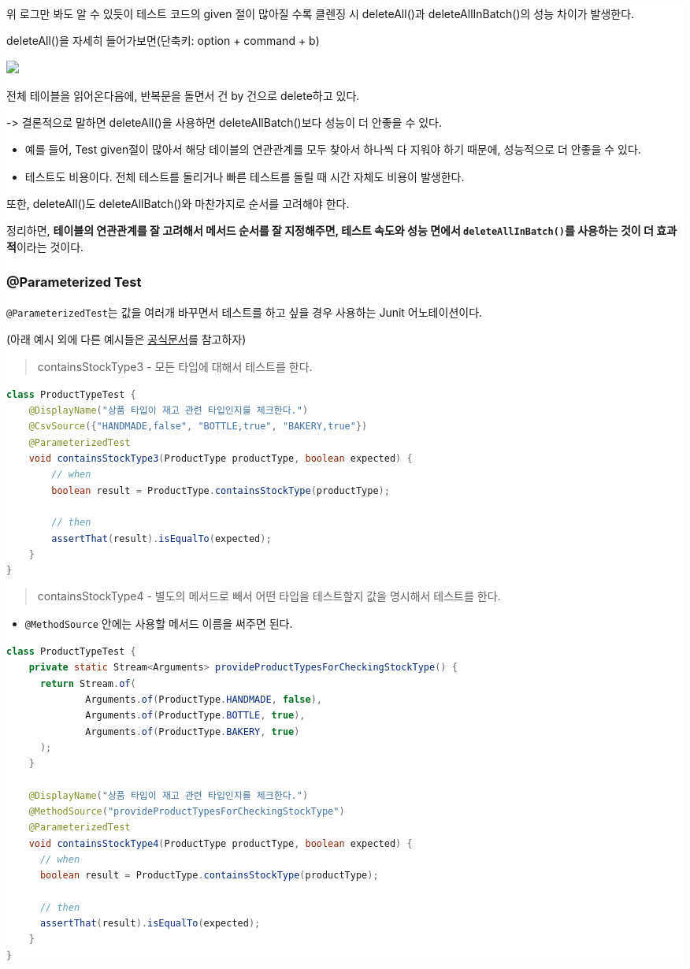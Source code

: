 위 로그만 봐도 알 수 있듯이 테스트 코드의 given 절이 많아질 수록 클렌징 시 deleteAll()과 deleteAllInBatch()의 성능 차이가 발생한다.

deleteAll()을 자세히 들어가보면(단축키: option + command + b)

![](/assets/img/testcode/Practical-Testing2-13.png)

전체 테이블을 읽어온다음에, 반복문을 돌면서 건 by 건으로 delete하고 있다.

-> 결론적으로 말하면 deleteAll()을 사용하면 deleteAllBatch()보다 성능이 더 안좋을 수 있다.

* 예를 들어, Test given절이 많아서 해당 테이블의 연관관계를 모두 찾아서 하나씩 다 지워야 하기 때문에, 성능적으로 더 안좋을 수 있다.

* 테스트도 비용이다. 전체 테스트를 돌리거나 빠른 테스트를 돌릴 때 시간 자체도 비용이 발생한다.

또한, deleteAll()도 deleteAllBatch()와 마찬가지로 순서를 고려해야 한다.

정리하면, **테이블의 연관관계를 잘 고려해서 메서드 순서를 잘 지정해주면, 테스트 속도와 성능 면에서 `deleteAllInBatch()`를 사용하는 것이 더 효과적**이라는 것이다.

### @Parameterized Test

`@ParameterizedTest`는 값을 여러개 바꾸면서 테스트를 하고 싶을 경우 사용하는 Junit 어노테이션이다.

(아래 예시 외에 다른 예시들은 [공식문서](https://junit.org/junit5/docs/current/user-guide/#writing-tests-parameterized-tests)를 참고하자)

> containsStockType3 -  모든 타입에 대해서 테스트를 한다.

```java
class ProductTypeTest {
    @DisplayName("상품 타입이 재고 관련 타입인지를 체크한다.")
    @CsvSource({"HANDMADE,false", "BOTTLE,true", "BAKERY,true"})
    @ParameterizedTest
    void containsStockType3(ProductType productType, boolean expected) {
        // when
        boolean result = ProductType.containsStockType(productType);

        // then
        assertThat(result).isEqualTo(expected);
    }
}
```

> containsStockType4 - 별도의 메서드로 빼서 어떤 타입을 테스트할지 값을 명시해서 테스트를 한다.

* `@MethodSource` 안에는 사용할 메서드 이름을 써주면 된다.

```java
class ProductTypeTest {
    private static Stream<Arguments> provideProductTypesForCheckingStockType() {
      return Stream.of(
              Arguments.of(ProductType.HANDMADE, false),
              Arguments.of(ProductType.BOTTLE, true),
              Arguments.of(ProductType.BAKERY, true)
      );
    }
  
    @DisplayName("상품 타입이 재고 관련 타입인지를 체크한다.")
    @MethodSource("provideProductTypesForCheckingStockType")
    @ParameterizedTest
    void containsStockType4(ProductType productType, boolean expected) {
      // when
      boolean result = ProductType.containsStockType(productType);
  
      // then
      assertThat(result).isEqualTo(expected);
    }
}
```
